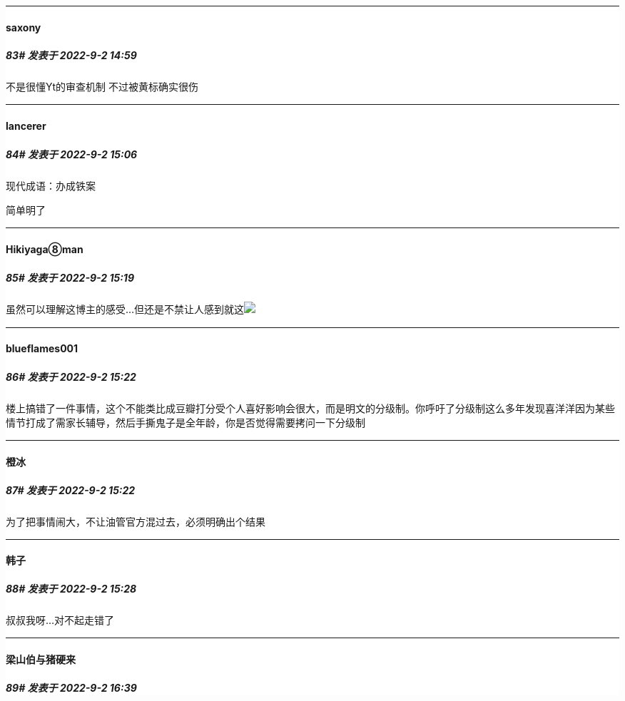 *****

####  saxony  
##### 83#       发表于 2022-9-2 14:59

不是很懂Yt的审查机制 不过被黄标确实很伤 



*****

####  lancerer  
##### 84#       发表于 2022-9-2 15:06

现代成语：办成铁案 

简单明了



*****

####  Hikiyaga⑧man  
##### 85#       发表于 2022-9-2 15:19

虽然可以理解这博主的感受…但还是不禁让人感到就这<img src="https://static.saraba1st.com/image/smiley/face2017/067.png" referrerpolicy="no-referrer">



*****

####  blueflames001  
##### 86#       发表于 2022-9-2 15:22

楼上搞错了一件事情，这个不能类比成豆瓣打分受个人喜好影响会很大，而是明文的分级制。你呼吁了分级制这么多年发现喜洋洋因为某些情节打成了需家长辅导，然后手撕鬼子是全年龄，你是否觉得需要拷问一下分级制

*****

####  橙冰  
##### 87#       发表于 2022-9-2 15:22

为了把事情闹大，不让油管官方混过去，必须明确出个结果

*****

####  韩子  
##### 88#       发表于 2022-9-2 15:28

叔叔我呀…对不起走错了



*****

####  梁山伯与猪硬来  
##### 89#       发表于 2022-9-2 16:39
